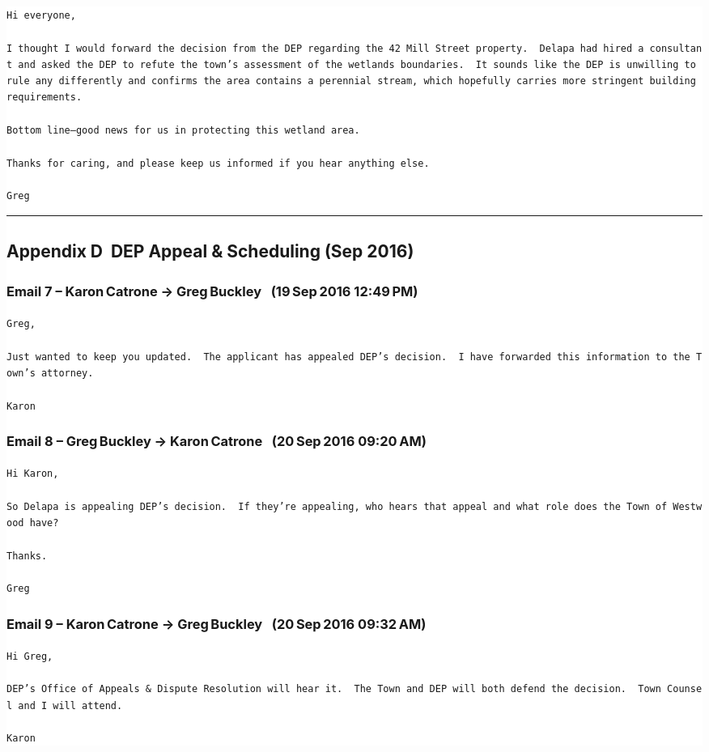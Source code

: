 ```
Hi everyone,

I thought I would forward the decision from the DEP regarding the 42 Mill Street property.  Delapa had hired a consultant and asked the DEP to refute the town’s assessment of the wetlands boundaries.  It sounds like the DEP is unwilling to rule any differently and confirms the area contains a perennial stream, which hopefully carries more stringent building requirements.

Bottom line—good news for us in protecting this wetland area.

Thanks for caring, and please keep us informed if you hear anything else.

Greg
```

---

## Appendix D  DEP Appeal & Scheduling (Sep 2016)

### Email 7 – Karon Catrone → Greg Buckley   (19 Sep 2016 12:49 PM)

```
Greg,

Just wanted to keep you updated.  The applicant has appealed DEP’s decision.  I have forwarded this information to the Town’s attorney.

Karon
```

### Email 8 – Greg Buckley → Karon Catrone   (20 Sep 2016 09:20 AM)

```
Hi Karon,

So Delapa is appealing DEP’s decision.  If they’re appealing, who hears that appeal and what role does the Town of Westwood have?

Thanks.

Greg
```

### Email 9 – Karon Catrone → Greg Buckley   (20 Sep 2016 09:32 AM)

```
Hi Greg,

DEP’s Office of Appeals & Dispute Resolution will hear it.  The Town and DEP will both defend the decision.  Town Counsel and I will attend.

Karon
```
